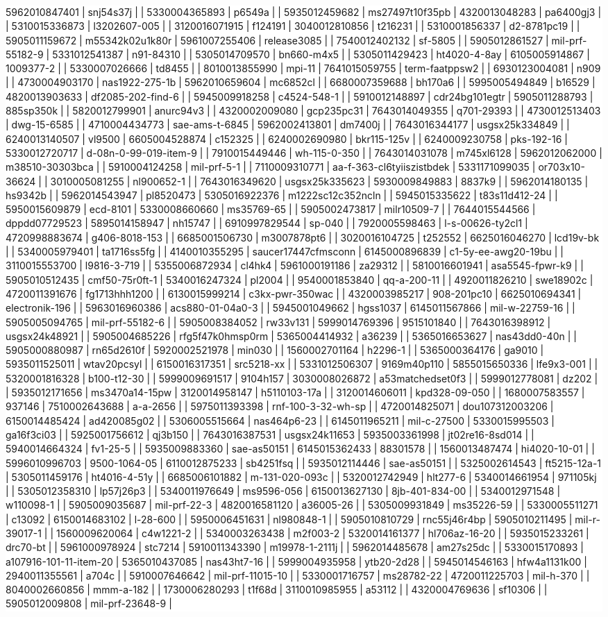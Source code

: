 5962010847401 | snj54s37j |  | 5330004365893 | p6549a |  | 5935012459682 | ms27497t10f35pb | 
4320013048283 | pa6400gj3 |  | 5310015336873 | l3202607-005 |  | 3120016071915 | f124191 | 
3040012810856 | t216231 |  | 5310001856337 | d2-8781pc19 |  | 5905011159672 | m55342k02u1k80r | 
5961007255406 | release3085 |  | 7540012402132 | sf-5805 |  | 5905012861527 | mil-prf-55182-9 | 
5331012541387 | n91-84310 |  | 5305014709570 | bn660-m4x5 |  | 5305011429423 | ht4020-4-8ay | 
6105005914867 | 1009377-2 |  | 5330007026666 | td8455 |  | 8010013855990 | mpi-11 | 
7641015059755 | term-faatppsw2 |  | 6930123004081 | n909 |  | 4730004903170 | nas1922-275-1b | 
5962010659604 | mc6852cl |  | 6680007359688 | bh170a6 |  | 5995005494849 | b16529 | 
4820013903633 | df2085-202-find-6 |  | 5945009918258 | c4524-548-1 |  | 5910012148897 | cdr24bg101egtr | 
5905011288793 | 885sp350k |  | 5820012799901 | anurc94v3 |  | 4320002009080 | gcp235pc31 | 
7643014049355 | q701-29393 |  | 4730012513403 | dwg-15-6585 |  | 4710004434773 | sae-ams-t-6845 | 
5962002413801 | dm7400j |  | 7643016344177 | usgsx25k334849 |  | 6240013140507 | vl9500 | 
6605004528874 | c152325 |  | 6240002690980 | bkr115-125v |  | 6240009230758 | pks-192-16 | 
5330012720717 | d-08n-0-99-019-item-9 |  | 7910015449446 | wh-115-0-350 |  | 7643014031078 | m745xl6128 | 
5962012062000 | m38510-30303bca |  | 5910004124258 | mil-prf-5-1 |  | 7110009310771 | aa-f-363-cl6tyiiszistbdek | 
5331171099035 | or703x10-36624 |  | 3010005081255 | nl900652-1 |  | 7643016349620 | usgsx25k335623 | 
5930009849883 | 8837k9 |  | 5962014180135 | hs9342b |  | 5962014543947 | pl8520473 | 
5305016922376 | m1222sc12c352ncln |  | 5945015335622 | t83s11d412-24 |  | 5950015609879 | ecd-8101 | 
5330008660660 | ms35769-65 |  | 5905002473817 | milr10509-7 |  | 7644015544566 | dppdd07729523 | 
5895014158947 | nh15747 |  | 6910997829544 | sp-040 |  | 7920005598463 | l-s-00626-ty2cl1 | 
4720998883674 | g406-8018-153 |  | 6685001506730 | m3007878pt6 |  | 3020016104725 | t252552 | 
6625016046270 | lcd19v-bk |  | 5340005979401 | ta1716ss5fg |  | 4140010355295 | saucer17447cfmsconn | 
6145000896839 | c1-5y-ee-awg20-19bu |  | 3110015553700 | l9816-3-719 |  | 5355006872934 | cl4hk4 | 
5961000191186 | za29312 |  | 5810016601941 | asa5545-fpwr-k9 |  | 5905010512435 | cmf50-75r0ft-1 | 
5340016247324 | pl2004 |  | 9540001853840 | qq-a-200-11 |  | 4920011826210 | swe18902c | 
4720011391676 | fg1713hhh1200 |  | 6130015999214 | c3kx-pwr-350wac |  | 4320003985217 | 908-201pc10 | 
6625010694341 | electronik-196 |  | 5963016960386 | acs880-01-04a0-3 |  | 5945001049662 | hgss1037 | 
6145011567866 | mil-w-22759-16 |  | 5905005094765 | mil-prf-55182-6 |  | 5905008384052 | rw33v131 | 
5999014769396 | 9515101840 |  | 7643016398912 | usgsx24k48921 |  | 5905004685226 | rfg5f47k0hmsp0rm | 
5365004414932 | a36239 |  | 5365016653627 | nas43dd0-40n |  | 5905000880987 | rn65d2610f | 
5920002521978 | min030 |  | 1560002701164 | h2296-1 |  | 5365000364176 | ga9010 | 
5935011525011 | wtav20pcsyl |  | 6150016317351 | src5218-xx |  | 5331012506307 | 9169m40p110 | 
5855015650336 | lfe9x3-001 |  | 5320001816328 | b100-t12-30 |  | 5999009691517 | 9104h157 | 
3030008026872 | a53matchedset0f3 |  | 5999012778081 | dz202 |  | 5935012171656 | ms3470a14-15pw | 
3120014958147 | h5110103-17a |  | 3120014606011 | kpd328-09-050 |  | 1680007583557 | 937146 | 
7510002643688 | a-a-2656 |  | 5975011393398 | rnf-100-3-32-wh-sp |  | 4720014825071 | dou107312003206 | 
6150014485424 | ad420085g02 |  | 5306005515664 | nas464p6-23 |  | 6145011965211 | mil-c-27500 | 
5330015995503 | ga16f3ci03 |  | 5925001756612 | qj3b150 |  | 7643016387531 | usgsx24k11653 | 
5935003361998 | jt02re16-8sd014 |  | 5940014664324 | fv1-25-5 |  | 5935009883360 | sae-as50151 | 
6145015362433 | 88301578 |  | 1560013487474 | hi4020-10-01 |  | 5996010996703 | 9500-1064-05 | 
6110012875233 | sb4251fsq |  | 5935012114446 | sae-as50151 |  | 5325002614543 | ft5215-12a-1 | 
5305011459176 | ht4016-4-51y |  | 6685006101882 | m-131-020-093c |  | 5320012742949 | hlt277-6 | 
5340014661954 | 971105kj |  | 5305012358310 | lp57j26p3 |  | 5340011976649 | ms9596-056 | 
6150013627130 | 8jb-401-834-00 |  | 5340012971548 | w110098-1 |  | 5905009035687 | mil-prf-22-3 | 
4820016581120 | a36005-26 |  | 5305009931849 | ms35226-59 |  | 5330005511271 | c13092 | 
6150014683102 | l-28-600 |  | 5950006451631 | nl980848-1 |  | 5905010810729 | rnc55j46r4bp | 
5905010211495 | mil-r-39017-1 |  | 1560009620064 | c4w1221-2 |  | 5340003263438 | m2f003-2 | 
5320014161377 | hl706az-16-20 |  | 5935015233261 | drc70-bt |  | 5961000978924 | stc7214 | 
5910011343390 | m19978-1-2111j |  | 5962014485678 | am27s25dc |  | 5330015170893 | a107916-101-11-item-20 | 
5365010437085 | nas43ht7-16 |  | 5999004935958 | ytb20-2d28 |  | 5945014546163 | hfw4a1131k00 | 
2940011355561 | a704c |  | 5910007646642 | mil-prf-11015-10 |  | 5330001716757 | ms28782-22 | 
4720011225703 | mil-h-370 |  | 8040002660856 | mmm-a-182 |  | 1730006280293 | t1f68d | 
3110010985955 | a53112 |  | 4320004769636 | sf10306 |  | 5905012009808 | mil-prf-23648-9 | 